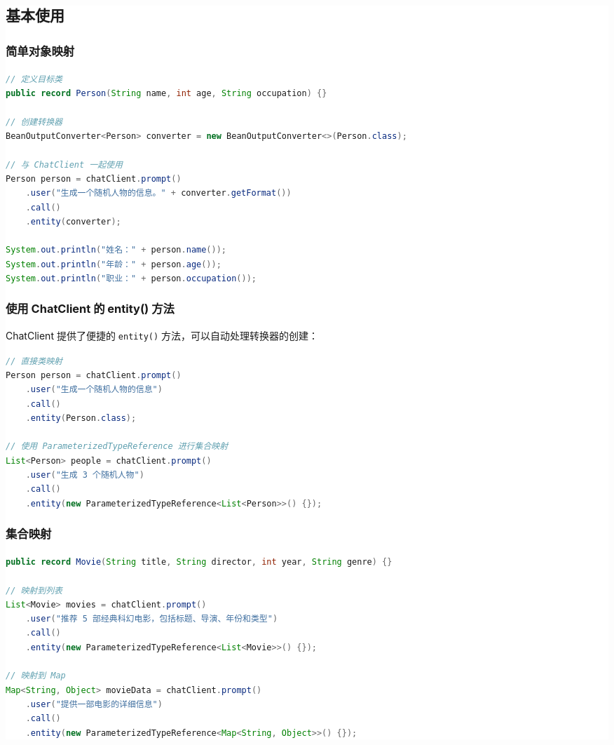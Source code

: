 ## 基本使用

### 简单对象映射

```java
// 定义目标类
public record Person(String name, int age, String occupation) {}

// 创建转换器
BeanOutputConverter<Person> converter = new BeanOutputConverter<>(Person.class);

// 与 ChatClient 一起使用
Person person = chatClient.prompt()
    .user("生成一个随机人物的信息。" + converter.getFormat())
    .call()
    .entity(converter);

System.out.println("姓名：" + person.name());
System.out.println("年龄：" + person.age());
System.out.println("职业：" + person.occupation());
```

### 使用 ChatClient 的 entity() 方法

ChatClient 提供了便捷的 `entity()` 方法，可以自动处理转换器的创建：

```java
// 直接类映射
Person person = chatClient.prompt()
    .user("生成一个随机人物的信息")
    .call()
    .entity(Person.class);

// 使用 ParameterizedTypeReference 进行集合映射
List<Person> people = chatClient.prompt()
    .user("生成 3 个随机人物")
    .call()
    .entity(new ParameterizedTypeReference<List<Person>>() {});
```

### 集合映射

```java
public record Movie(String title, String director, int year, String genre) {}

// 映射到列表
List<Movie> movies = chatClient.prompt()
    .user("推荐 5 部经典科幻电影，包括标题、导演、年份和类型")
    .call()
    .entity(new ParameterizedTypeReference<List<Movie>>() {});

// 映射到 Map
Map<String, Object> movieData = chatClient.prompt()
    .user("提供一部电影的详细信息")
    .call()
    .entity(new ParameterizedTypeReference<Map<String, Object>>() {});
```
